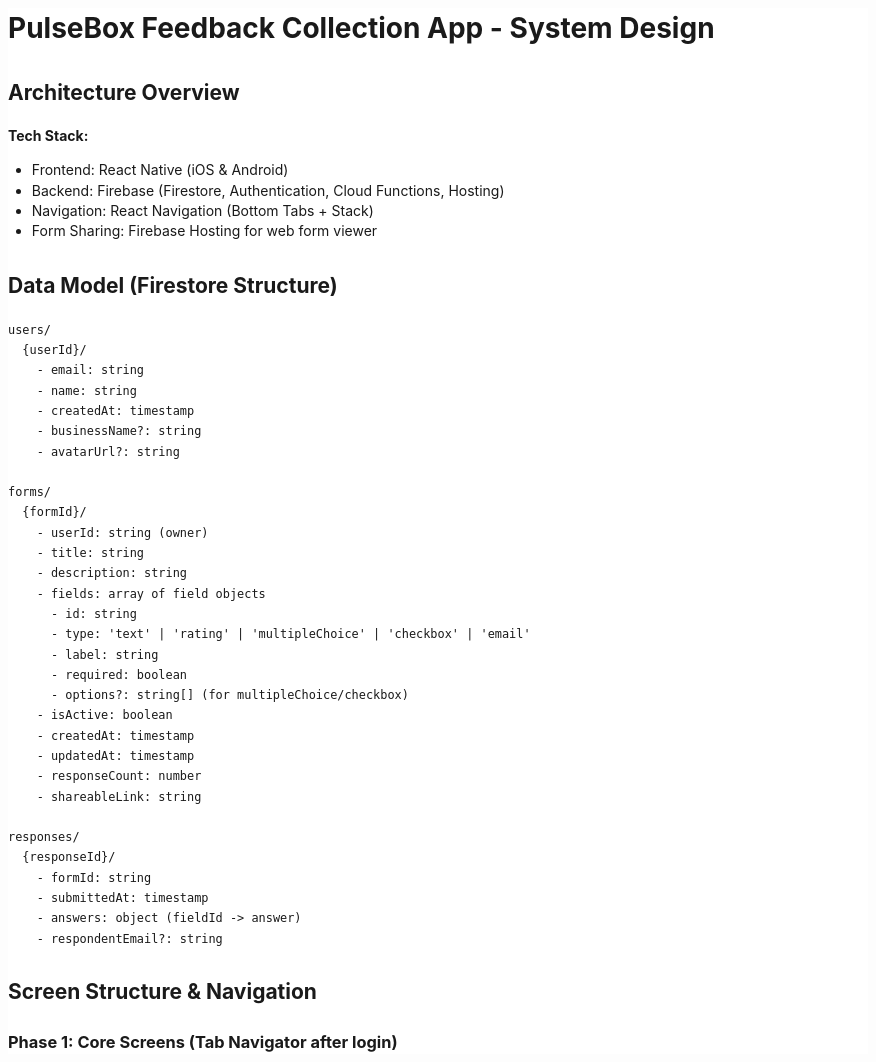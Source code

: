 # PulseBox Feedback Collection App - System Design

## Architecture Overview

**Tech Stack:**

- Frontend: React Native (iOS & Android)
- Backend: Firebase (Firestore, Authentication, Cloud Functions, Hosting)
- Navigation: React Navigation (Bottom Tabs + Stack)
- Form Sharing: Firebase Hosting for web form viewer

## Data Model (Firestore Structure)

```
users/
  {userId}/
    - email: string
    - name: string
    - createdAt: timestamp
    - businessName?: string
    - avatarUrl?: string

forms/
  {formId}/
    - userId: string (owner)
    - title: string
    - description: string
    - fields: array of field objects
      - id: string
      - type: 'text' | 'rating' | 'multipleChoice' | 'checkbox' | 'email'
      - label: string
      - required: boolean
      - options?: string[] (for multipleChoice/checkbox)
    - isActive: boolean
    - createdAt: timestamp
    - updatedAt: timestamp
    - responseCount: number
    - shareableLink: string

responses/
  {responseId}/
    - formId: string
    - submittedAt: timestamp
    - answers: object (fieldId -> answer)
    - respondentEmail?: string
```

## Screen Structure & Navigation

### Phase 1: Core Screens (Tab Navigator after login)
